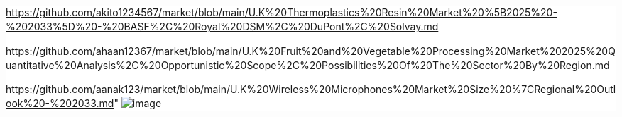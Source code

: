 <a href=https://github.com/akito1234567/market/blob/main/U.K%20Thermoplastics%20Resin%20Market%20%5B2025%20-%202033%5D%20-%20BASF%2C%20Royal%20DSM%2C%20DuPont%2C%20Solvay.md>https://github.com/akito1234567/market/blob/main/U.K%20Thermoplastics%20Resin%20Market%20%5B2025%20-%202033%5D%20-%20BASF%2C%20Royal%20DSM%2C%20DuPont%2C%20Solvay.md</a>

<a href=https://github.com/ahaan12367/market/blob/main/U.K%20Fruit%20and%20Vegetable%20Processing%20Market%202025%20Quantitative%20Analysis%2C%20Opportunistic%20Scope%2C%20Possibilities%20Of%20The%20Sector%20By%20Region.md>https://github.com/ahaan12367/market/blob/main/U.K%20Fruit%20and%20Vegetable%20Processing%20Market%202025%20Quantitative%20Analysis%2C%20Opportunistic%20Scope%2C%20Possibilities%20Of%20The%20Sector%20By%20Region.md</a>

<a href=https://github.com/aanak123/market/blob/main/U.K%20Wireless%20Microphones%20Market%20Size%20%7CRegional%20Outlook%20-%202033.md>https://github.com/aanak123/market/blob/main/U.K%20Wireless%20Microphones%20Market%20Size%20%7CRegional%20Outlook%20-%202033.md</a>"
![image](https://github.com/user-attachments/assets/005cdbce-ddb8-493a-957a-96d0bf2c01e7)
